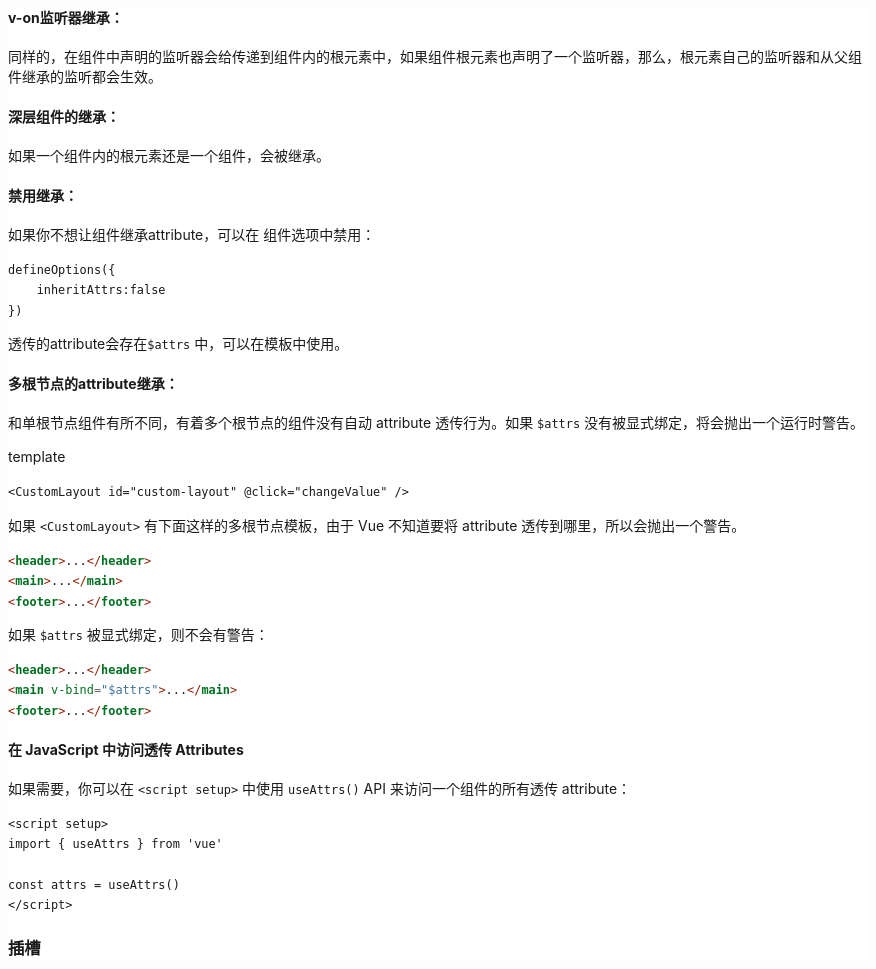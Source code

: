 #### v-on监听器继承：

同样的，在组件中声明的监听器会给传递到组件内的根元素中，如果组件根元素也声明了一个监听器，那么，根元素自己的监听器和从父组件继承的监听都会生效。

#### 深层组件的继承：

如果一个组件内的根元素还是一个组件，会被继承。

#### 禁用继承：

如果你不想让组件继承attribute，可以在 组件选项中禁用：

~~~vue
defineOptions({
	inheritAttrs:false
})
~~~

透传的attribute会存在`$attrs` 中，可以在模板中使用。

#### 多根节点的attribute继承：

和单根节点组件有所不同，有着多个根节点的组件没有自动 attribute 透传行为。如果 `$attrs` 没有被显式绑定，将会抛出一个运行时警告。

template

```
<CustomLayout id="custom-layout" @click="changeValue" />
```

如果 `<CustomLayout>` 有下面这样的多根节点模板，由于 Vue 不知道要将 attribute 透传到哪里，所以会抛出一个警告。

~~~html
<header>...</header>
<main>...</main>
<footer>...</footer>
~~~

如果 `$attrs` 被显式绑定，则不会有警告：

~~~html
<header>...</header>
<main v-bind="$attrs">...</main>
<footer>...</footer>
~~~

#### 在 JavaScript 中访问透传 Attributes

如果需要，你可以在 `<script setup>` 中使用 `useAttrs()` API 来访问一个组件的所有透传 attribute：

~~~vue
<script setup>
import { useAttrs } from 'vue'

const attrs = useAttrs()
</script>
~~~

### 插槽

